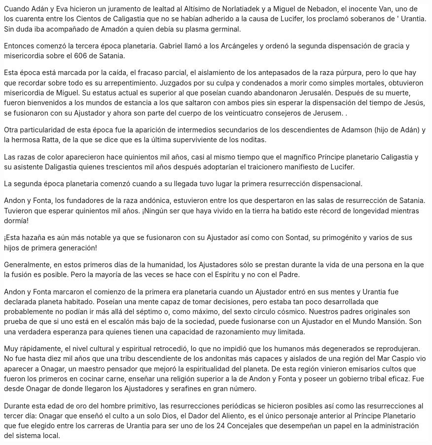 Cuando Adán y Eva hicieron un juramento de lealtad al Altísimo de Norlatiadek y a Miguel de Nebadon, el inocente Van, uno de los cuarenta entre los Cientos de Caligastia que no se habían adherido a la causa de Lucifer, los proclamó soberanos de ' Urantia. Sin duda iba acompañado de Amadón a quien debía su plasma germinal.

Entonces comenzó la tercera época planetaria. Gabriel llamó a los Arcángeles y ordenó la segunda dispensación de gracia y misericordia sobre el 606 de Satania.

Esta época está marcada por la caída, el fracaso parcial, el aislamiento de los antepasados de la raza púrpura, pero lo que hay que recordar sobre todo es su arrepentimiento. Juzgados por su culpa y condenados a morir como simples mortales, obtuvieron misericordia de Miguel. Su estatus actual es superior al que poseían cuando abandonaron Jerusalén. Después de su muerte, fueron bienvenidos a los mundos de estancia a los que saltaron con ambos pies sin esperar la dispensación del tiempo de Jesús, se fusionaron con su Ajustador y ahora son parte del cuerpo de los veinticuatro consejeros de Jerusem. .

Otra particularidad de esta época fue la aparición de intermedios secundarios de los descendientes de Adamson (hijo de Adán) y la hermosa Ratta, de la que se dice que es la última superviviente de los noditas.

Las razas de color aparecieron hace quinientos mil años, casi al mismo tiempo que el magnífico Príncipe planetario Caligastia y su asistente Daligastia quienes trescientos mil años después adoptarían el traicionero manifiesto de Lucifer.

La segunda época planetaria comenzó cuando a su llegada tuvo lugar la primera resurrección dispensacional.

Andon y Fonta, los fundadores de la raza andónica, estuvieron entre los que despertaron en las salas de resurrección de Satania. Tuvieron que esperar quinientos mil años. ¡Ningún ser que haya vivido en la tierra ha batido este récord de longevidad mientras dormía!

¡Esta hazaña es aún más notable ya que se fusionaron con su Ajustador así como con Sontad, su primogénito y varios de sus hijos de primera generación!

Generalmente, en estos primeros días de la humanidad, los Ajustadores sólo se prestan durante la vida de una persona en la que la fusión es posible. Pero la mayoría de las veces se hace con el Espíritu y no con el Padre.

Andon y Fonta marcaron el comienzo de la primera era planetaria cuando un Ajustador entró en sus mentes y Urantia fue declarada planeta habitado. Poseían una mente capaz de tomar decisiones, pero estaba tan poco desarrollada que probablemente no podían ir más allá del séptimo o, como máximo, del sexto círculo cósmico. Nuestros padres originales son prueba de que si uno está en el escalón más bajo de la sociedad, puede fusionarse con un Ajustador en el Mundo Mansión. Son una verdadera esperanza para quienes tienen una capacidad de razonamiento muy limitada.

Muy rápidamente, el nivel cultural y espiritual retrocedió, lo que no impidió que los humanos más degenerados se reprodujeran. No fue hasta diez mil años que una tribu descendiente de los andonitas más capaces y aislados de una región del Mar Caspio vio aparecer a Onagar, un maestro pensador que mejoró la espiritualidad del planeta. De esta región vinieron emisarios cultos que fueron los primeros en cocinar carne, enseñar una religión superior a la de Andon y Fonta y poseer un gobierno tribal eficaz. Fue desde Onagar de donde llegaron los Ajustadores y serafines en gran número.

Durante esta edad de oro del hombre primitivo, las resurrecciones periódicas se hicieron posibles así como las resurrecciones al tercer día: Onagar que enseñó el culto a un solo Dios, el Dador del Aliento, es el único personaje anterior al Príncipe Planetario que fue elegido entre los carreras de Urantia para ser uno de los 24 Concejales que desempeñan un papel en la administración del sistema local.
